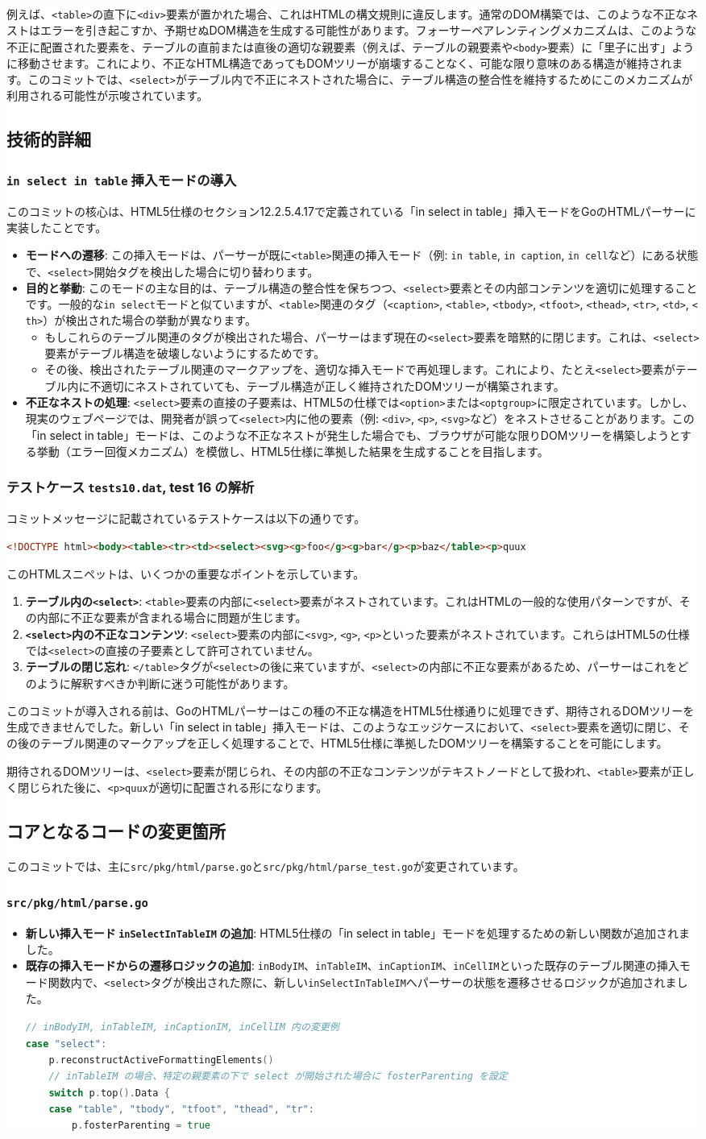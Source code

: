 例えば、`<table>`の直下に`<div>`要素が置かれた場合、これはHTMLの構文規則に違反します。通常のDOM構築では、このような不正なネストはエラーを引き起こすか、予期せぬDOM構造を生成する可能性があります。フォーサーペアレンティングメカニズムは、このような不正に配置された要素を、テーブルの直前または直後の適切な親要素（例えば、テーブルの親要素や`<body>`要素）に「里子に出す」ように移動させます。これにより、不正なHTML構造であってもDOMツリーが崩壊することなく、可能な限り意味のある構造が維持されます。このコミットでは、`<select>`がテーブル内で不正にネストされた場合に、テーブル構造の整合性を維持するためにこのメカニズムが利用される可能性が示唆されています。

## 技術的詳細

### `in select in table` 挿入モードの導入

このコミットの核心は、HTML5仕様のセクション12.2.5.4.17で定義されている「in select in table」挿入モードをGoのHTMLパーサーに実装したことです。

*   **モードへの遷移**: この挿入モードは、パーサーが既に`<table>`関連の挿入モード（例: `in table`, `in caption`, `in cell`など）にある状態で、`<select>`開始タグを検出した場合に切り替わります。
*   **目的と挙動**: このモードの主な目的は、テーブル構造の整合性を保ちつつ、`<select>`要素とその内部コンテンツを適切に処理することです。一般的な`in select`モードと似ていますが、`<table>`関連のタグ（`<caption>`, `<table>`, `<tbody>`, `<tfoot>`, `<thead>`, `<tr>`, `<td>`, `<th>`）が検出された場合の挙動が異なります。
    *   もしこれらのテーブル関連のタグが検出された場合、パーサーはまず現在の`<select>`要素を暗黙的に閉じます。これは、`<select>`要素がテーブル構造を破壊しないようにするためです。
    *   その後、検出されたテーブル関連のマークアップを、適切な挿入モードで再処理します。これにより、たとえ`<select>`要素がテーブル内に不適切にネストされていても、テーブル構造が正しく維持されたDOMツリーが構築されます。
*   **不正なネストの処理**: `<select>`要素の直接の子要素は、HTML5の仕様では`<option>`または`<optgroup>`に限定されています。しかし、現実のウェブページでは、開発者が誤って`<select>`内に他の要素（例: `<div>`, `<p>`, `<svg>`など）をネストさせることがあります。この「in select in table」モードは、このような不正なネストが発生した場合でも、ブラウザが可能な限りDOMツリーを構築しようとする挙動（エラー回復メカニズム）を模倣し、HTML5仕様に準拠した結果を生成することを目指します。

### テストケース `tests10.dat`, test 16 の解析

コミットメッセージに記載されているテストケースは以下の通りです。

```html
<!DOCTYPE html><body><table><tr><td><select><svg><g>foo</g><g>bar</g><p>baz</table><p>quux
```

このHTMLスニペットは、いくつかの重要なポイントを示しています。

1.  **テーブル内の`<select>`**: `<table>`要素の内部に`<select>`要素がネストされています。これはHTMLの一般的な使用パターンですが、その内部に不正な要素が含まれる場合に問題が生じます。
2.  **`<select>`内の不正なコンテンツ**: `<select>`要素の内部に`<svg>`, `<g>`, `<p>`といった要素がネストされています。これらはHTML5の仕様では`<select>`の直接の子要素として許可されていません。
3.  **テーブルの閉じ忘れ**: `</table>`タグが`<select>`の後に来ていますが、`<select>`の内部に不正な要素があるため、パーサーはこれをどのように解釈すべきか判断に迷う可能性があります。

このコミットが導入される前は、GoのHTMLパーサーはこの種の不正な構造をHTML5仕様通りに処理できず、期待されるDOMツリーを生成できませんでした。新しい「in select in table」挿入モードは、このようなエッジケースにおいて、`<select>`要素を適切に閉じ、その後のテーブル関連のマークアップを正しく処理することで、HTML5仕様に準拠したDOMツリーを構築することを可能にします。

期待されるDOMツリーは、`<select>`要素が閉じられ、その内部の不正なコンテンツがテキストノードとして扱われ、`<table>`要素が正しく閉じられた後に、`<p>quux`が適切に配置される形になります。

## コアとなるコードの変更箇所

このコミットでは、主に`src/pkg/html/parse.go`と`src/pkg/html/parse_test.go`が変更されています。

### `src/pkg/html/parse.go`

*   **新しい挿入モード `inSelectInTableIM` の追加**:
    HTML5仕様の「in select in table」モードを処理するための新しい関数が追加されました。
*   **既存の挿入モードからの遷移ロジックの追加**:
    `inBodyIM`、`inTableIM`、`inCaptionIM`、`inCellIM`といった既存のテーブル関連の挿入モード関数内で、`<select>`タグが検出された際に、新しい`inSelectInTableIM`へパーサーの状態を遷移させるロジックが追加されました。
    ```go
    // inBodyIM, inTableIM, inCaptionIM, inCellIM 内の変更例
    case "select":
        p.reconstructActiveFormattingElements()
        // inTableIM の場合、特定の親要素の下で select が開始された場合に fosterParenting を設定
        switch p.top().Data {
        case "table", "tbody", "tfoot", "thead", "tr":
            p.fosterParenting = true